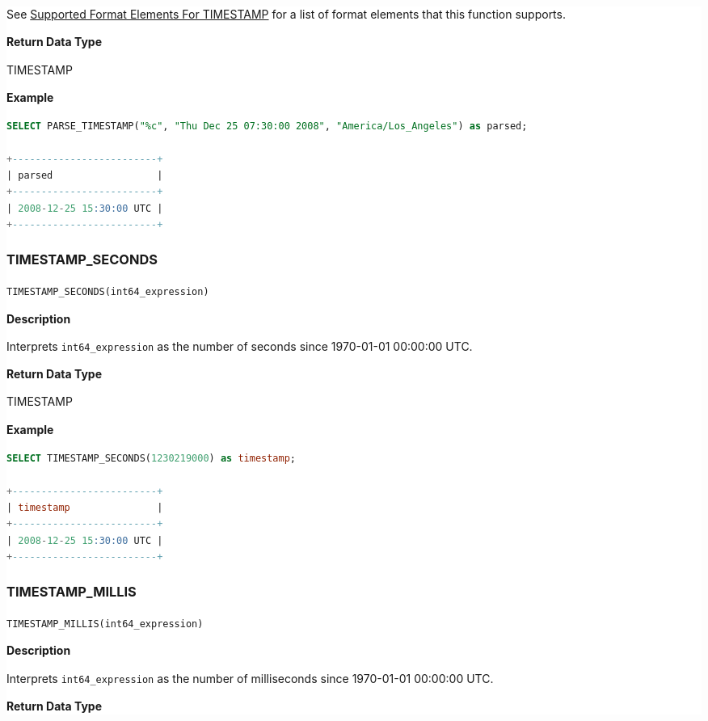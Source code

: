 See [Supported Format Elements For TIMESTAMP][timestamp-link-to-supported-format-elements-for-time-for-timestamp]
for a list of format elements that this function supports.

**Return Data Type**

TIMESTAMP

**Example**

```sql
SELECT PARSE_TIMESTAMP("%c", "Thu Dec 25 07:30:00 2008", "America/Los_Angeles") as parsed;

+-------------------------+
| parsed                  |
+-------------------------+
| 2008-12-25 15:30:00 UTC |
+-------------------------+
```

### TIMESTAMP_SECONDS

```sql
TIMESTAMP_SECONDS(int64_expression)
```

**Description**

Interprets `int64_expression` as the number of seconds since 1970-01-01 00:00:00
UTC.

**Return Data Type**

TIMESTAMP

**Example**

```sql
SELECT TIMESTAMP_SECONDS(1230219000) as timestamp;

+-------------------------+
| timestamp               |
+-------------------------+
| 2008-12-25 15:30:00 UTC |
+-------------------------+
```

### TIMESTAMP_MILLIS

```sql
TIMESTAMP_MILLIS(int64_expression)
```

**Description**

Interprets `int64_expression` as the number of milliseconds since 1970-01-01
00:00:00 UTC.

**Return Data Type**


[timestamp-link-to-supported-format-elements-for-time-for-timestamp]: #supported-format-elements-for-timestamp
[timestamp-link-to-timezone-definitions]: #timezone-definitions